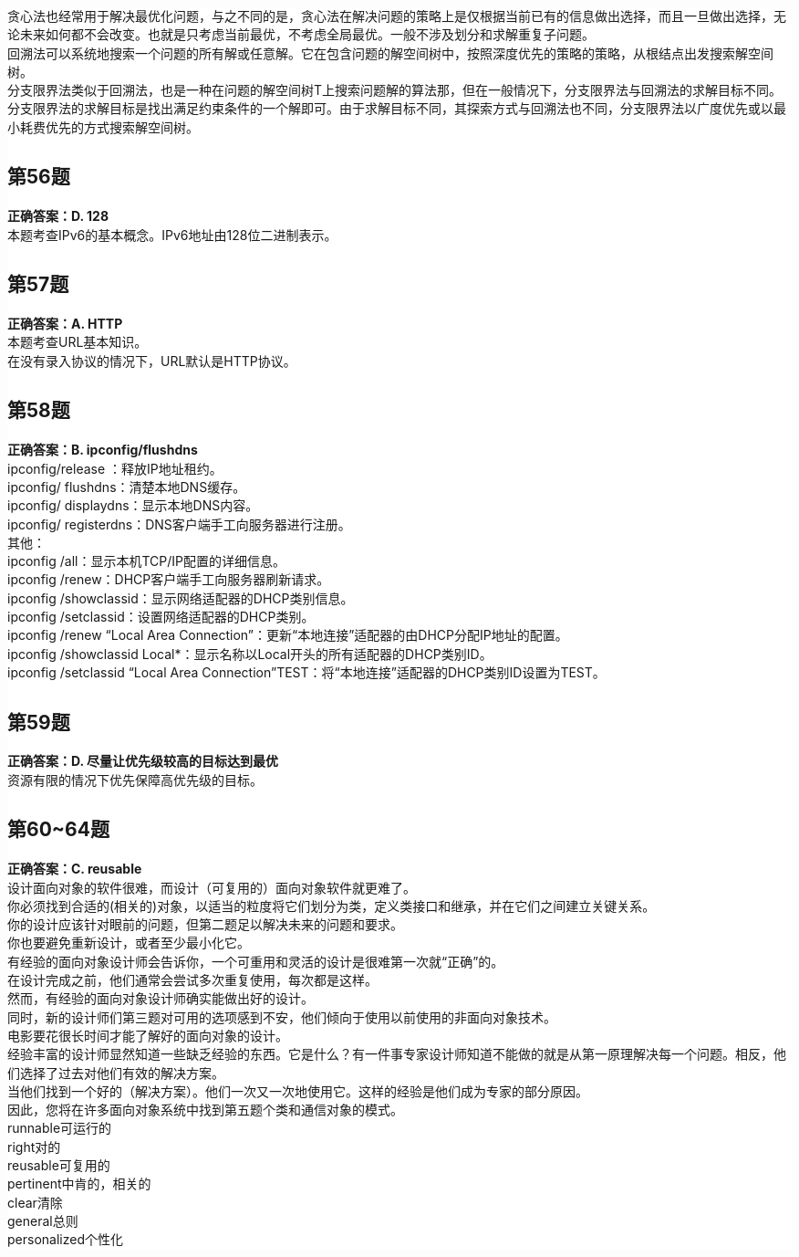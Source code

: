 贪心法也经常用于解决最优化问题，与之不同的是，贪心法在解决问题的策略上是仅根据当前已有的信息做出选择，而且一旦做出选择，无论未来如何都不会改变。也就是只考虑当前最优，不考虑全局最优。一般不涉及划分和求解重复子问题。  
回溯法可以系统地搜索一个问题的所有解或任意解。它在包含问题的解空间树中，按照深度优先的策略的策略，从根结点出发搜索解空间树。  
分支限界法类似于回溯法，也是一种在问题的解空间树T上搜索问题解的算法那，但在一般情况下，分支限界法与回溯法的求解目标不同。分支限界法的求解目标是找出满足约束条件的一个解即可。由于求解目标不同，其探索方式与回溯法也不同，分支限界法以广度优先或以最小耗费优先的方式搜索解空间树。  


## 第56题 ##

**正确答案：D. 128**  
本题考查IPv6的基本概念。IPv6地址由128位二进制表示。  


## 第57题 ##

**正确答案：A. HTTP**  
本题考查URL基本知识。  
在没有录入协议的情况下，URL默认是HTTP协议。  


## 第58题 ##

**正确答案：B. ipconfig/flushdns**  
ipconfig/release ：释放IP地址租约。  
ipconfig/ flushdns：清楚本地DNS缓存。  
ipconfig/ displaydns：显示本地DNS内容。  
ipconfig/ registerdns：DNS客户端手工向服务器进行注册。  
其他：  
ipconfig /all：显示本机TCP/IP配置的详细信息。  
ipconfig /renew：DHCP客户端手工向服务器刷新请求。  
ipconfig /showclassid：显示网络适配器的DHCP类别信息。  
ipconfig /setclassid：设置网络适配器的DHCP类别。  
ipconfig /renew “Local Area Connection”：更新“本地连接”适配器的由DHCP分配IP地址的配置。  
ipconfig /showclassid Local\*：显示名称以Local开头的所有适配器的DHCP类别ID。  
ipconfig /setclassid “Local Area Connection”TEST：将“本地连接”适配器的DHCP类别ID设置为TEST。  


## 第59题 ##

**正确答案：D. 尽量让优先级较高的目标达到最优**  
资源有限的情况下优先保障高优先级的目标。  


## 第60~64题 ##

**正确答案：C. reusable**  
设计面向对象的软件很难，而设计（可复用的）面向对象软件就更难了。  
你必须找到合适的(相关的)对象，以适当的粒度将它们划分为类，定义类接口和继承，并在它们之间建立关键关系。  
你的设计应该针对眼前的问题，但第二题足以解决未来的问题和要求。  
你也要避免重新设计，或者至少最小化它。  
有经验的面向对象设计师会告诉你，一个可重用和灵活的设计是很难第一次就“正确”的。  
在设计完成之前，他们通常会尝试多次重复使用，每次都是这样。  
然而，有经验的面向对象设计师确实能做出好的设计。  
同时，新的设计师们第三题对可用的选项感到不安，他们倾向于使用以前使用的非面向对象技术。  
电影要花很长时间才能了解好的面向对象的设计。  
经验丰富的设计师显然知道一些缺乏经验的东西。它是什么？有一件事专家设计师知道不能做的就是从第一原理解决每一个问题。相反，他们选择了过去对他们有效的解决方案。  
当他们找到一个好的（解决方案）。他们一次又一次地使用它。这样的经验是他们成为专家的部分原因。  
因此，您将在许多面向对象系统中找到第五题个类和通信对象的模式。  
runnable可运行的  
right对的  
reusable可复用的  
pertinent中肯的，相关的  
clear清除  
general总则  
personalized个性化  